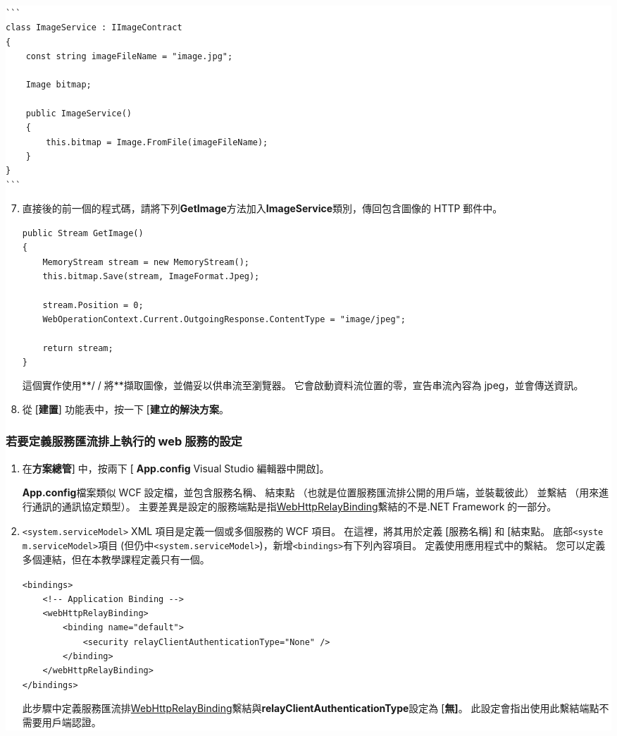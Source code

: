     ```
    class ImageService : IImageContract
    {
        const string imageFileName = "image.jpg";

        Image bitmap;

        public ImageService()
        {
            this.bitmap = Image.FromFile(imageFileName);
        }
    }
    ```

7. 直接後的前一個的程式碼，請將下列**GetImage**方法加入**ImageService**類別，傳回包含圖像的 HTTP 郵件中。

    ```
    public Stream GetImage()
    {
        MemoryStream stream = new MemoryStream();
        this.bitmap.Save(stream, ImageFormat.Jpeg);

        stream.Position = 0;
        WebOperationContext.Current.OutgoingResponse.ContentType = "image/jpeg";

        return stream;
    }
    ```

    這個實作使用**/ / 將**擷取圖像，並備妥以供串流至瀏覽器。 它會啟動資料流位置的零，宣告串流內容為 jpeg，並會傳送資訊。

8. 從 [**建置**] 功能表中，按一下 [**建立的解決方案**。

### <a name="to-define-the-configuration-for-running-the-web-service-on-service-bus"></a>若要定義服務匯流排上執行的 web 服務的設定

1. 在**方案總管**] 中，按兩下 [ **App.config** Visual Studio 編輯器中開啟]。

    **App.config**檔案類似 WCF 設定檔，並包含服務名稱、 結束點 （也就是位置服務匯流排公開的用戶端，並裝載彼此） 並繫結 （用來進行通訊的通訊協定類型）。 主要差異是設定的服務端點是指[WebHttpRelayBinding](https://msdn.microsoft.com/library/microsoft.servicebus.webhttprelaybinding.aspx)繫結的不是.NET Framework 的一部分。

2. `<system.serviceModel>` XML 項目是定義一個或多個服務的 WCF 項目。 在這裡，將其用於定義 [服務名稱] 和 [結束點。 底部`<system.serviceModel>`項目 (但仍中`<system.serviceModel>`)，新增`<bindings>`有下列內容項目。 定義使用應用程式中的繫結。 您可以定義多個連結，但在本教學課程定義只有一個。

    ```
    <bindings>
        <!-- Application Binding -->
        <webHttpRelayBinding>
            <binding name="default">
                <security relayClientAuthenticationType="None" />
            </binding>
        </webHttpRelayBinding>
    </bindings>
    ```

    此步驟中定義服務匯流排[WebHttpRelayBinding](https://msdn.microsoft.com/library/microsoft.servicebus.webhttprelaybinding.aspx)繫結與**relayClientAuthenticationType**設定為 [**無]**。 此設定會指出使用此繫結端點不需要用戶端認證。


[Azure 入口網站]: https://portal.azure.com